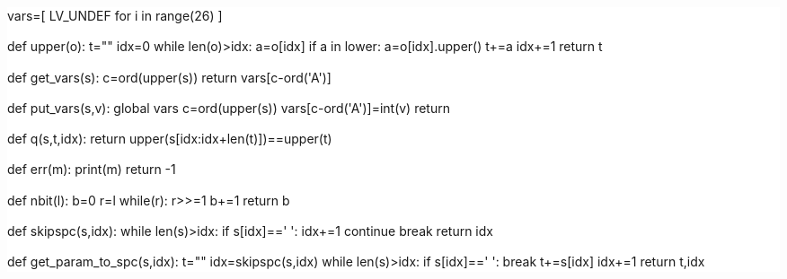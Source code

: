vars=[ LV_UNDEF for i in range(26) ]


def upper(o):
 t=""
 idx=0
 while len(o)>idx:
 a=o[idx]
 if a in lower:
 a=o[idx].upper()
 t+=a
 idx+=1
 return t


def get_vars(s):
 c=ord(upper(s))
 return vars[c-ord('A')]


def put_vars(s,v):
 global vars
 c=ord(upper(s))
 vars[c-ord('A')]=int(v)
 return


def q(s,t,idx):
 return upper(s[idx:idx+len(t)])==upper(t)


def err(m):
 print(m)
 return -1


def nbit(l):
 b=0
 r=l
 while(r):
 r>>=1
 b+=1
 return b


def skipspc(s,idx):
 while len(s)>idx:
 if s[idx]==' ':
 idx+=1
 continue
 break
 return idx


def get_param_to_spc(s,idx):
 t=""
 idx=skipspc(s,idx)
 while len(s)>idx:
 if s[idx]==' ':
 break
 t+=s[idx]
 idx+=1
 return t,idx
